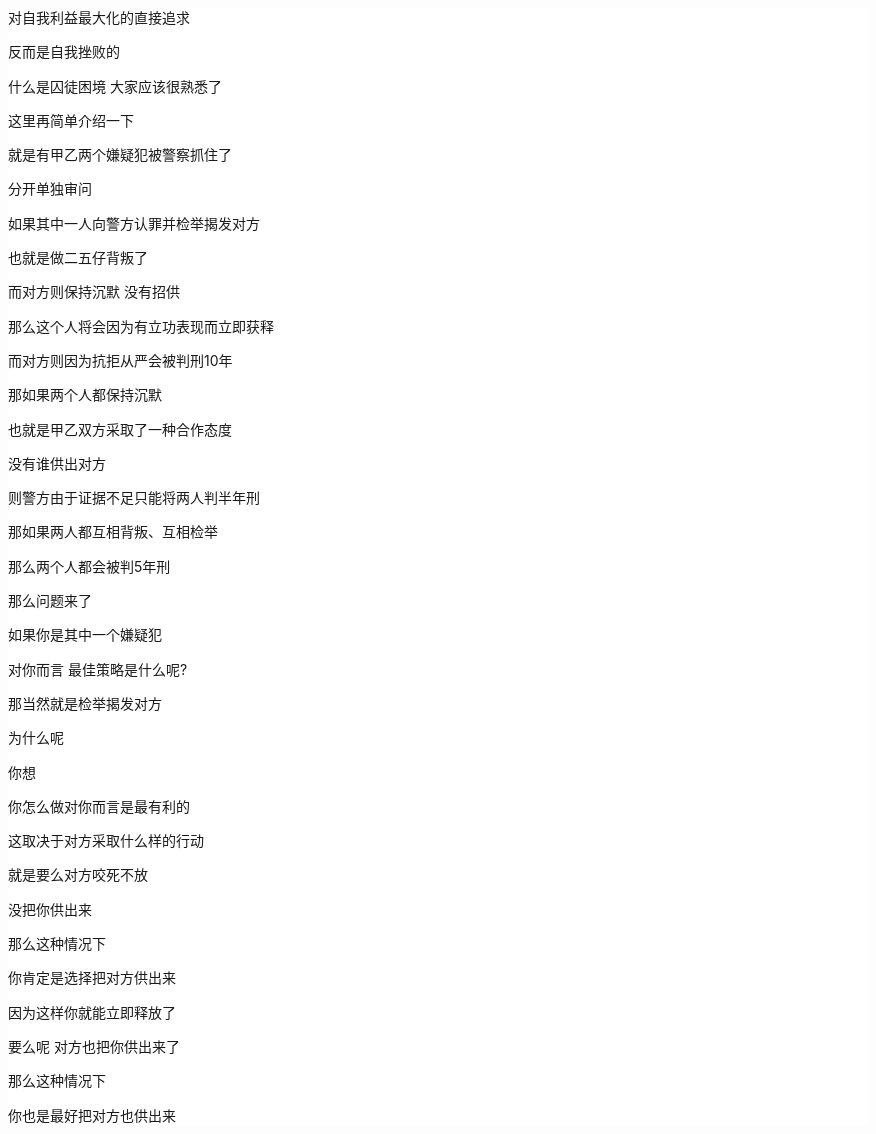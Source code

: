 对自我利益最大化的直接追求

反而是自我挫败的

什么是囚徒困境 大家应该很熟悉了

这里再简单介绍一下

就是有甲乙两个嫌疑犯被警察抓住了

分开单独审问

如果其中一人向警方认罪并检举揭发对方

也就是做二五仔背叛了

而对方则保持沉默 没有招供

那么这个人将会因为有立功表现而立即获释

而对方则因为抗拒从严会被判刑10年

那如果两个人都保持沉默

也就是甲乙双方采取了一种合作态度

没有谁供出对方

则警方由于证据不足只能将两人判半年刑

那如果两人都互相背叛、互相检举

那么两个人都会被判5年刑

那么问题来了

如果你是其中一个嫌疑犯

对你而言 最佳策略是什么呢?

那当然就是检举揭发对方

为什么呢

你想

你怎么做对你而言是最有利的

这取决于对方采取什么样的行动

就是要么对方咬死不放

没把你供出来

那么这种情况下

你肯定是选择把对方供出来

因为这样你就能立即释放了

要么呢 对方也把你供出来了

那么这种情况下

你也是最好把对方也供出来
